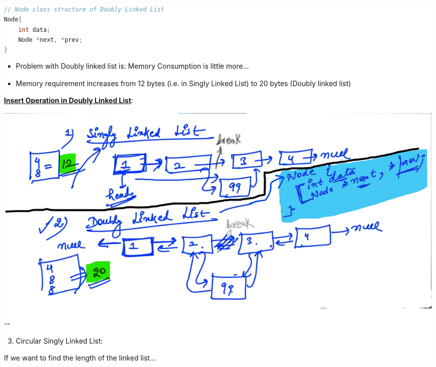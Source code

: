 ```cpp
// Node class structure of Doubly Linked List
Node{
    int data;
    Node *next, *prev;
}
```

- Problem with Doubly linked list is: Memory Consumption is little more...

- Memory requirement increases from 12 bytes (i.e. in Singly Linked List) to 20 bytes (Doubly linked list)

**<u>Insert Operation in Doubly Linked List</u>**:

![](images/20.png)

--

3. Circular Singly Linked List:

If we want to find the length of the linked list...
